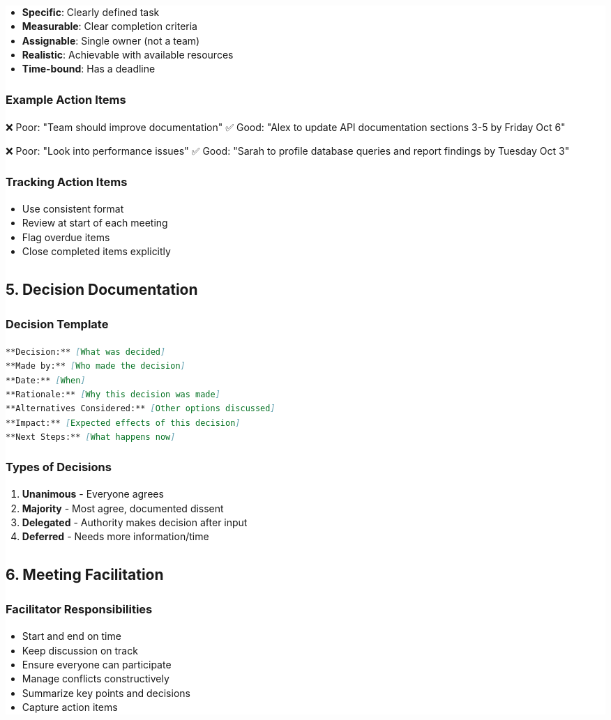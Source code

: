 - **Specific**: Clearly defined task
- **Measurable**: Clear completion criteria
- **Assignable**: Single owner (not a team)
- **Realistic**: Achievable with available resources
- **Time-bound**: Has a deadline

### Example Action Items

❌ Poor: "Team should improve documentation"
✅ Good: "Alex to update API documentation sections 3-5 by Friday Oct 6"

❌ Poor: "Look into performance issues"
✅ Good: "Sarah to profile database queries and report findings by Tuesday Oct 3"

### Tracking Action Items

- Use consistent format
- Review at start of each meeting
- Flag overdue items
- Close completed items explicitly

## 5. Decision Documentation

### Decision Template

```markdown
**Decision:** [What was decided]
**Made by:** [Who made the decision]
**Date:** [When]
**Rationale:** [Why this decision was made]
**Alternatives Considered:** [Other options discussed]
**Impact:** [Expected effects of this decision]
**Next Steps:** [What happens now]
```

### Types of Decisions

1. **Unanimous** - Everyone agrees
2. **Majority** - Most agree, documented dissent
3. **Delegated** - Authority makes decision after input
4. **Deferred** - Needs more information/time

## 6. Meeting Facilitation

### Facilitator Responsibilities

- Start and end on time
- Keep discussion on track
- Ensure everyone can participate
- Manage conflicts constructively
- Summarize key points and decisions
- Capture action items
